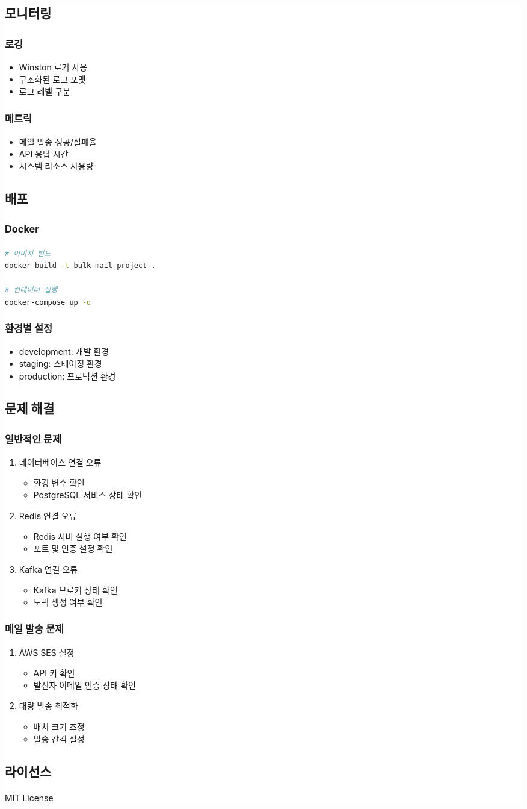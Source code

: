 ## 모니터링

### 로깅

- Winston 로거 사용
- 구조화된 로그 포맷
- 로그 레벨 구분

### 메트릭

- 메일 발송 성공/실패율
- API 응답 시간
- 시스템 리소스 사용량

## 배포

### Docker

```bash
# 이미지 빌드
docker build -t bulk-mail-project .

# 컨테이너 실행
docker-compose up -d
```

### 환경별 설정

- development: 개발 환경
- staging: 스테이징 환경
- production: 프로덕션 환경

## 문제 해결

### 일반적인 문제

1. 데이터베이스 연결 오류

   - 환경 변수 확인
   - PostgreSQL 서비스 상태 확인

2. Redis 연결 오류

   - Redis 서버 실행 여부 확인
   - 포트 및 인증 설정 확인

3. Kafka 연결 오류
   - Kafka 브로커 상태 확인
   - 토픽 생성 여부 확인

### 메일 발송 문제

1. AWS SES 설정

   - API 키 확인
   - 발신자 이메일 인증 상태 확인

2. 대량 발송 최적화
   - 배치 크기 조정
   - 발송 간격 설정

## 라이선스

MIT License
